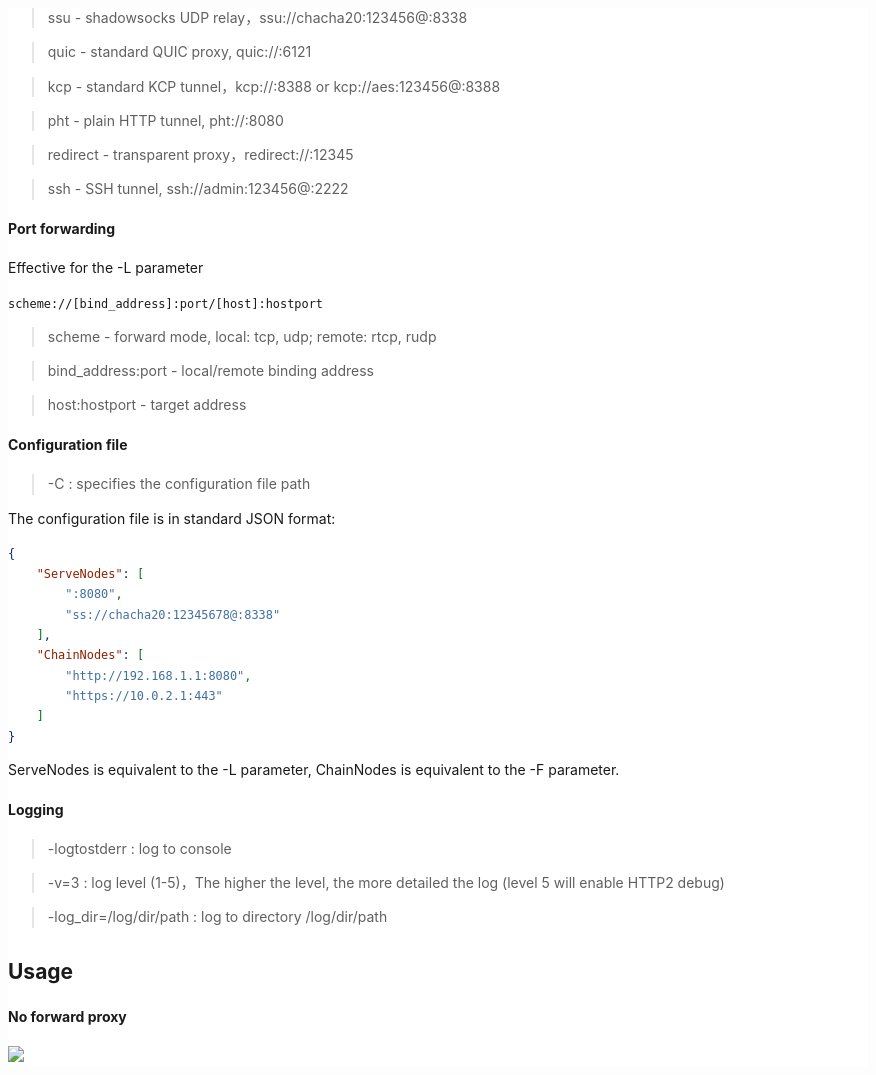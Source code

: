 > ssu - shadowsocks UDP relay，ssu://chacha20:123456@:8338

> quic - standard QUIC proxy, quic://:6121

> kcp - standard KCP tunnel，kcp://:8388 or kcp://aes:123456@:8388

> pht - plain HTTP tunnel, pht://:8080

> redirect - transparent proxy，redirect://:12345

> ssh - SSH tunnel, ssh://admin:123456@:2222

#### Port forwarding

Effective for the -L parameter

```bash
scheme://[bind_address]:port/[host]:hostport
```	
> scheme - forward mode, local: tcp, udp; remote: rtcp, rudp

> bind_address:port - local/remote binding address

> host:hostport - target address

#### Configuration file

> -C : specifies the configuration file path

The configuration file is in standard JSON format:
```json
{
    "ServeNodes": [
        ":8080",
        "ss://chacha20:12345678@:8338"
    ],
    "ChainNodes": [
        "http://192.168.1.1:8080",
        "https://10.0.2.1:443"
    ]
}
```

ServeNodes is equivalent to the -L parameter, ChainNodes is equivalent to the -F parameter.

#### Logging

> -logtostderr : log to console

> -v=3 : log level (1-5)，The higher the level, the more detailed the log (level 5 will enable HTTP2 debug)

> -log_dir=/log/dir/path : log to directory /log/dir/path

Usage
------
#### No forward proxy

<img src="https://ginuerzh.github.io/images/gost_01.png" />
